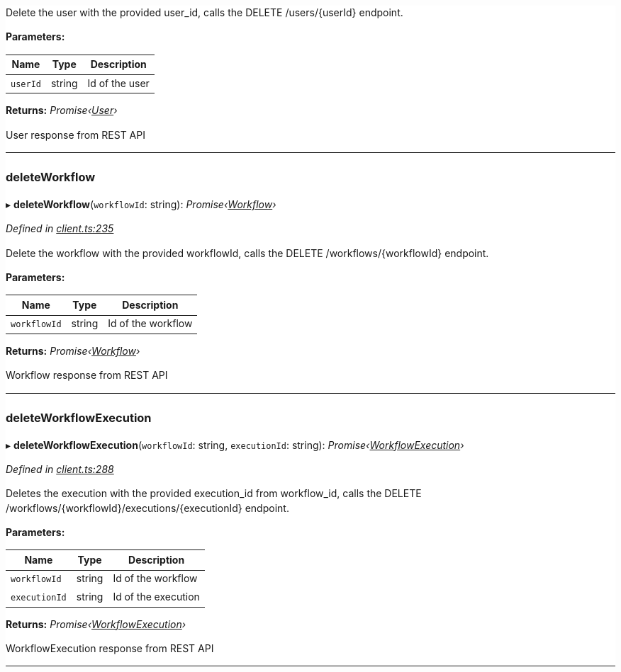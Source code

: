 Delete the user with the provided user_id, calls the DELETE /users/{userId} endpoint.

**Parameters:**

Name | Type | Description |
------ | ------ | ------ |
`userId` | string | Id of the user |

**Returns:** *Promise‹[User](#user)›*

User response from REST API

___

###  deleteWorkflow

▸ **deleteWorkflow**(`workflowId`: string): *Promise‹[Workflow](#workflow)›*

*Defined in [client.ts:235](https://github.com/LucidtechAI/las-sdk-js/blob/0a485f3/packages/las-sdk-core/src/client.ts#L235)*

Delete the workflow with the provided workflowId, calls the DELETE /workflows/{workflowId} endpoint.

**Parameters:**

Name | Type | Description |
------ | ------ | ------ |
`workflowId` | string | Id of the workflow |

**Returns:** *Promise‹[Workflow](#workflow)›*

Workflow response from REST API

___

###  deleteWorkflowExecution

▸ **deleteWorkflowExecution**(`workflowId`: string, `executionId`: string): *Promise‹[WorkflowExecution](#workflowexecution)›*

*Defined in [client.ts:288](https://github.com/LucidtechAI/las-sdk-js/blob/0a485f3/packages/las-sdk-core/src/client.ts#L288)*

Deletes the execution with the provided execution_id from workflow_id,
calls the DELETE /workflows/{workflowId}/executions/{executionId} endpoint.

**Parameters:**

Name | Type | Description |
------ | ------ | ------ |
`workflowId` | string | Id of the workflow |
`executionId` | string | Id of the execution |

**Returns:** *Promise‹[WorkflowExecution](#workflowexecution)›*

WorkflowExecution response from REST API

___
